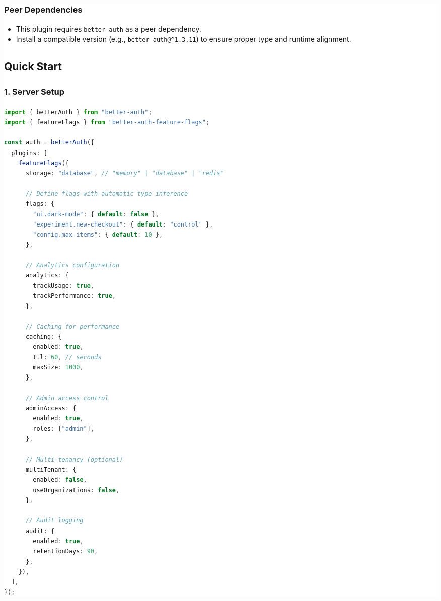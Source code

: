 ### Peer Dependencies

- This plugin requires `better-auth` as a peer dependency.
- Install a compatible version (e.g., `better-auth@^1.3.11`) to ensure proper type and runtime alignment.

## Quick Start

### 1. Server Setup

```typescript
import { betterAuth } from "better-auth";
import { featureFlags } from "better-auth-feature-flags";

const auth = betterAuth({
  plugins: [
    featureFlags({
      storage: "database", // "memory" | "database" | "redis"

      // Define flags with automatic type inference
      flags: {
        "ui.dark-mode": { default: false },
        "experiment.new-checkout": { default: "control" },
        "config.max-items": { default: 10 },
      },

      // Analytics configuration
      analytics: {
        trackUsage: true,
        trackPerformance: true,
      },

      // Caching for performance
      caching: {
        enabled: true,
        ttl: 60, // seconds
        maxSize: 1000,
      },

      // Admin access control
      adminAccess: {
        enabled: true,
        roles: ["admin"],
      },

      // Multi-tenancy (optional)
      multiTenant: {
        enabled: false,
        useOrganizations: false,
      },

      // Audit logging
      audit: {
        enabled: true,
        retentionDays: 90,
      },
    }),
  ],
});
```
